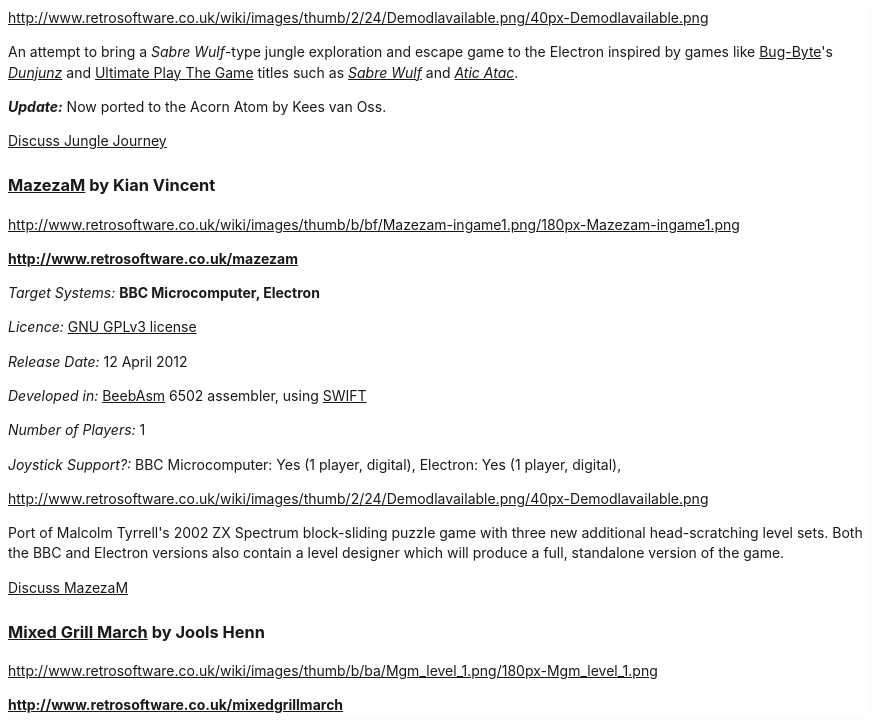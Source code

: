 <span class="plainlinks">[<http://www.retrosoftware.co.uk/wiki/images/thumb/2/24/Demodlavailable.png/40px-Demodlavailable.png>](http://www.retrosoftware.co.uk/junglejourney#Downloads)</span>

</div>

An attempt to bring a _Sabre Wulf_-type jungle exploration and escape game to the Electron inspired by games like [Bug-Byte](wikipedia:Bug-Byte "wikilink")'s _[Dunjunz](wikipedia:Dunjunz "wikilink")_ and [Ultimate Play The Game](wikipedia:Ultimate_Play_The_Game "wikilink") titles such as _[Sabre Wulf](wikipedia:Sabre_Wulf "wikilink")_ and _[Atic Atac](wikipedia:Atic_Atac "wikilink")_.

**_Update:_** Now ported to the Acorn Atom by Kees van Oss.

[Discuss Jungle Journey](http://www.retrosoftware.co.uk/forum/viewforum.php?f=84)

### [MazezaM](MazezaM "wikilink") by Kian Vincent

<div class="floatright">

<span class="plainlinks">[<http://www.retrosoftware.co.uk/wiki/images/thumb/b/bf/Mazezam-ingame1.png/180px-Mazezam-ingame1.png>](http://www.retrosoftware.co.uk/mazezam)</span>

</div>

**<http://www.retrosoftware.co.uk/mazezam>**

_Target Systems:_ **BBC Microcomputer, Electron**

_Licence:_ [GNU GPLv3 license](http://en.wikipedia.org/wiki/GNU_General_Public_License)

_Release Date:_ 12 April 2012

_Developed in:_ [BeebAsm](BeebAsm "wikilink") 6502 assembler, using [SWIFT](SWIFT "wikilink")

_Number of Players:_ 1

_Joystick Support?:_ BBC Microcomputer: Yes (1 player, digital), Electron: Yes (1 player, digital),

<div class="floatleft">

<span class="plainlinks">[<http://www.retrosoftware.co.uk/wiki/images/thumb/2/24/Demodlavailable.png/40px-Demodlavailable.png>](http://www.retrosoftware.co.uk/wiki/index.php/MazezaM#Downloads)</span>

</div>

Port of Malcolm Tyrrell's 2002 ZX Spectrum block-sliding puzzle game with three new additional head-scratching level sets. Both the BBC and Electron versions also contain a level designer which will produce a full, standalone version of the game.

[Discuss MazezaM](http://www.retrosoftware.co.uk/forum/viewforum.php?f=75)

### [Mixed Grill March](Mixed_Grill_March "wikilink") by Jools Henn

<div class="floatright">

<span class="plainlinks">[<http://www.retrosoftware.co.uk/wiki/images/thumb/b/ba/Mgm_level_1.png/180px-Mgm_level_1.png>](http://www.retrosoftware.co.uk/mixedgrillmarch)</span>

</div>

**<http://www.retrosoftware.co.uk/mixedgrillmarch>**
